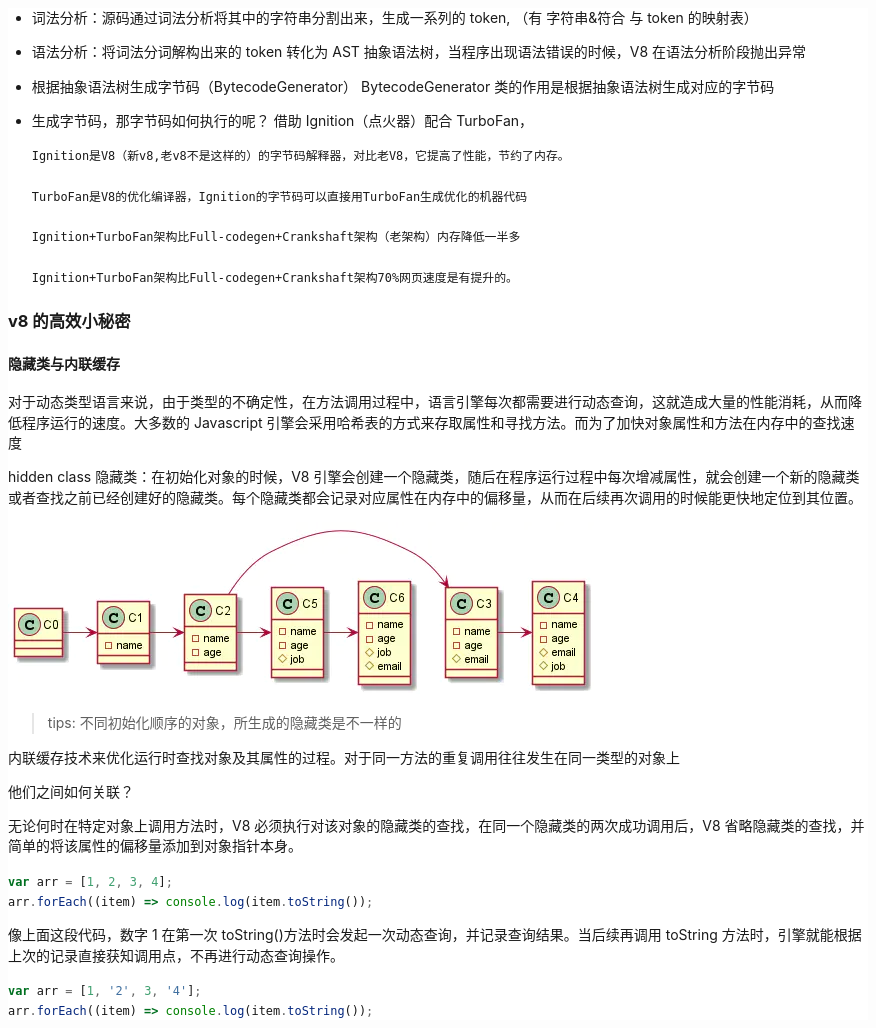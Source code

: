 - 词法分析：源码通过词法分析将其中的字符串分割出来，生成一系列的 token, （有 字符串&符合 与 token 的映射表）

- 语法分析：将词法分词解构出来的 token 转化为 AST 抽象语法树，当程序出现语法错误的时候，V8 在语法分析阶段抛出异常

- 根据抽象语法树生成字节码（BytecodeGenerator）
  BytecodeGenerator 类的作用是根据抽象语法树生成对应的字节码

- 生成字节码，那字节码如何执行的呢？
  借助 Ignition（点火器）配合 TurboFan，

      Ignition是V8（新v8,老v8不是这样的）的字节码解释器，对比老V8，它提高了性能，节约了内存。

      TurboFan是V8的优化编译器，Ignition的字节码可以直接用TurboFan生成优化的机器代码

      Ignition+TurboFan架构比Full-codegen+Crankshaft架构（老架构）内存降低一半多

      Ignition+TurboFan架构比Full-codegen+Crankshaft架构70%网页速度是有提升的。

### v8 的高效小秘密

#### 隐藏类与内联缓存

对于动态类型语言来说，由于类型的不确定性，在方法调用过程中，语言引擎每次都需要进行动态查询，这就造成大量的性能消耗，从而降低程序运行的速度。大多数的 Javascript 引擎会采用哈希表的方式来存取属性和寻找方法。而为了加快对象属性和方法在内存中的查找速度

hidden class 隐藏类：在初始化对象的时候，V8 引擎会创建一个隐藏类，随后在程序运行过程中每次增减属性，就会创建一个新的隐藏类或者查找之前已经创建好的隐藏类。每个隐藏类都会记录对应属性在内存中的偏移量，从而在后续再次调用的时候能更快地定位到其位置。

![img](./images/hiddenClass.webp)

> tips: 不同初始化顺序的对象，所生成的隐藏类是不一样的

内联缓存技术来优化运行时查找对象及其属性的过程。对于同一方法的重复调用往往发生在同一类型的对象上

他们之间如何关联？

无论何时在特定对象上调用方法时，V8 必须执行对该对象的隐藏类的查找，在同一个隐藏类的两次成功调用后，V8 省略隐藏类的查找，并简单的将该属性的偏移量添加到对象指针本身。

```js
var arr = [1, 2, 3, 4];
arr.forEach((item) => console.log(item.toString());
```

像上面这段代码，数字 1 在第一次 toString()方法时会发起一次动态查询，并记录查询结果。当后续再调用 toString 方法时，引擎就能根据上次的记录直接获知调用点，不再进行动态查询操作。

```js
var arr = [1, '2', 3, '4'];
arr.forEach((item) => console.log(item.toString());
```
